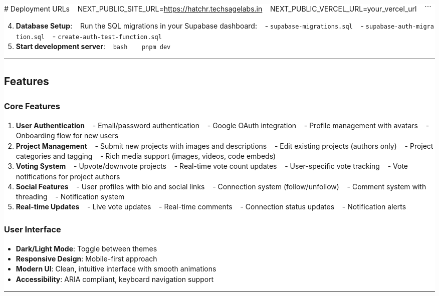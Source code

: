 \# Deployment URLs
   NEXT_PUBLIC_SITE_URL=https://hatchr.techsagelabs.in
   NEXT_PUBLIC_VERCEL_URL=your_vercel_url
   ```

4. **Database Setup**:
   Run the SQL migrations in your Supabase dashboard:
   - `supabase-migrations.sql`
   - `supabase-auth-migration.sql`
   - `create-auth-test-function.sql`
5. **Start development server**:
   ```bash    pnpm dev    ```

---

## Features

### Core Features

1. **User Authentication**
   - Email/password authentication
   - Google OAuth integration
   - Profile management with avatars
   - Onboarding flow for new users
2. **Project Management**
   - Submit new projects with images and descriptions
   - Edit existing projects (authors only)
   - Project categories and tagging
   - Rich media support (images, videos, code embeds)
3. **Voting System**
   - Upvote/downvote projects
   - Real-time vote count updates
   - User-specific vote tracking
   - Vote notifications for project authors
4. **Social Features**
   - User profiles with bio and social links
   - Connection system (follow/unfollow)
   - Comment system with threading
   - Notification system
5. **Real-time Updates**
   - Live vote updates
   - Real-time comments
   - Connection status updates
   - Notification alerts

### User Interface

- **Dark/Light Mode**: Toggle between themes
- **Responsive Design**: Mobile-first approach
- **Modern UI**: Clean, intuitive interface with smooth animations
- **Accessibility**: ARIA compliant, keyboard navigation support

---